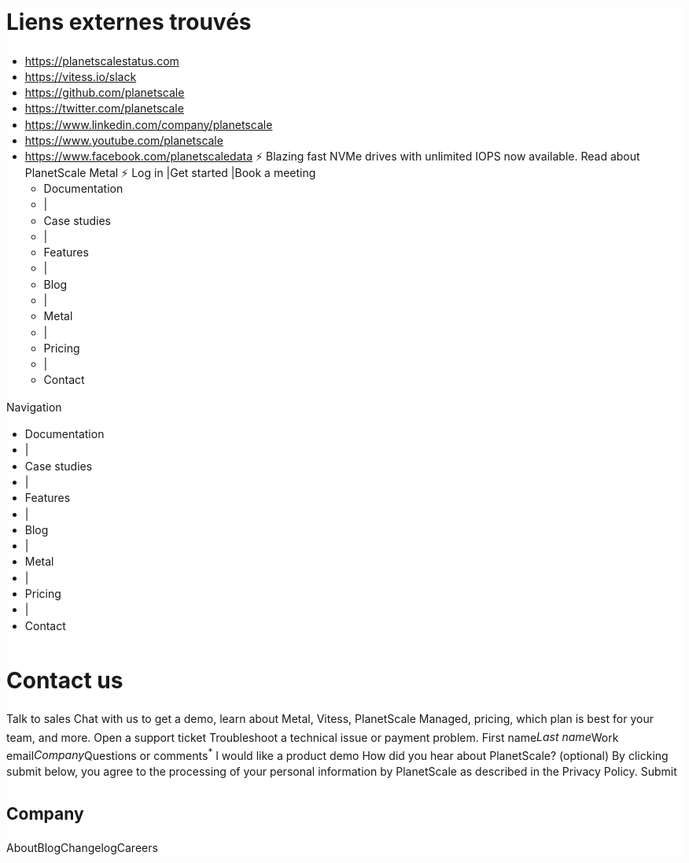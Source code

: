 
# Liens externes trouvés
- https://planetscalestatus.com
- https://vitess.io/slack
- https://github.com/planetscale
- https://twitter.com/planetscale
- https://www.linkedin.com/company/planetscale
- https://www.youtube.com/planetscale
- https://www.facebook.com/planetscaledata
⚡ Blazing fast NVMe drives with unlimited IOPS now available. Read about PlanetScale Metal ⚡
Log in
|Get started
|Book a meeting
  * Documentation
  * |
  * Case studies
  * |
  * Features
  * |
  * Blog
  * |
  * Metal
  * |
  * Pricing
  * |
  * Contact


Navigation
  * Documentation
  * |
  * Case studies
  * |
  * Features
  * |
  * Blog
  * |
  * Metal
  * |
  * Pricing
  * |
  * Contact


# Contact us
Talk to sales
Chat with us to get a demo, learn about Metal, Vitess, PlanetScale Managed, pricing, which plan is best for your team, and more.
Open a support ticket
Troubleshoot a technical issue or payment problem.
First name<sup>*</sup>Last name<sup>*</sup>Work email<sup>*</sup>Company<sup>*</sup>Questions or comments<sup>*</sup>
I would like a product demo
How did you hear about PlanetScale? (optional)
By clicking submit below, you agree to the processing of your personal information by PlanetScale as described in the Privacy Policy.
Submit
## Company
AboutBlogChangelogCareers